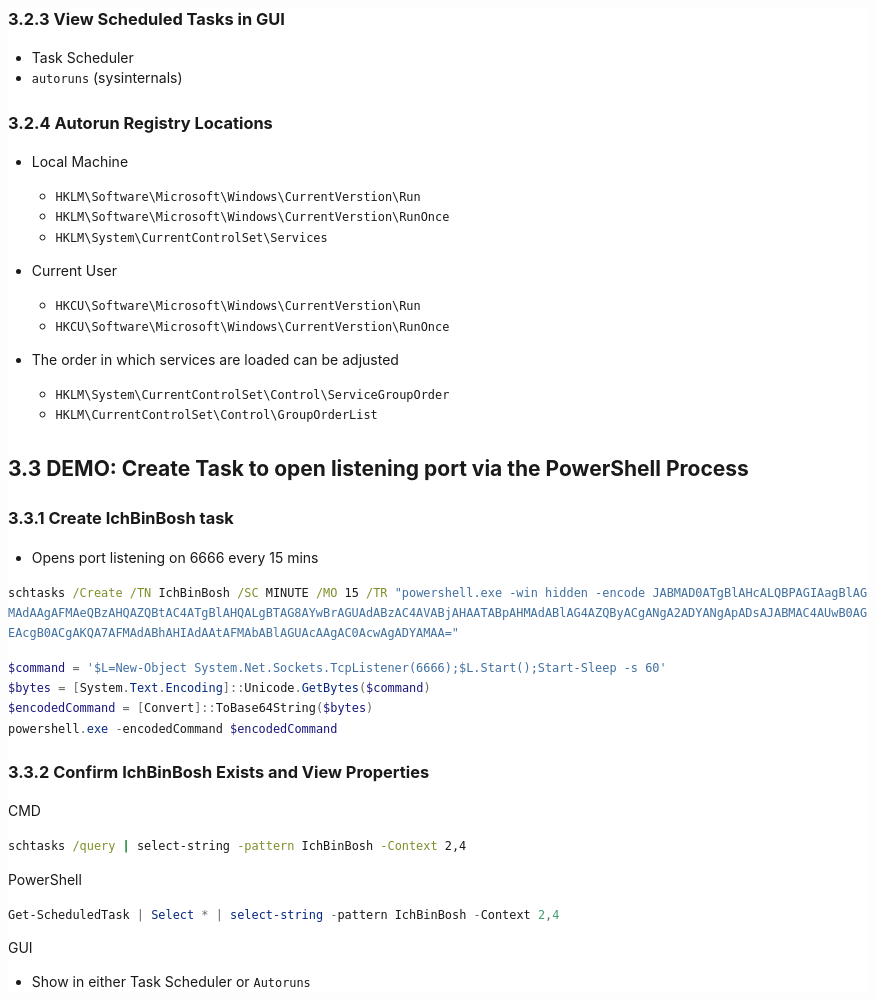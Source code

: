 ### 3.2.3 View Scheduled Tasks in GUI

- Task Scheduler
- `autoruns` (sysinternals)

### 3.2.4 Autorun Registry Locations

- Local Machine
	- `HKLM\Software\Microsoft\Windows\CurrentVerstion\Run`
	- `HKLM\Software\Microsoft\Windows\CurrentVerstion\RunOnce`
	- `HKLM\System\CurrentControlSet\Services`

- Current User
	- `HKCU\Software\Microsoft\Windows\CurrentVerstion\Run`
	- `HKCU\Software\Microsoft\Windows\CurrentVerstion\RunOnce`

- The order in which services are loaded can be adjusted
	- `HKLM\System\CurrentControlSet\Control\ServiceGroupOrder`
	- `HKLM\CurrentControlSet\Control\GroupOrderList`

## 3.3 DEMO: Create Task to open listening port via the PowerShell Process

### 3.3.1 Create IchBinBosh task

- Opens port listening on 6666 every 15 mins
```cmd
schtasks /Create /TN IchBinBosh /SC MINUTE /MO 15 /TR "powershell.exe -win hidden -encode JABMAD0ATgBlAHcALQBPAGIAagBlAGMAdAAgAFMAeQBzAHQAZQBtAC4ATgBlAHQALgBTAG8AYwBrAGUAdABzAC4AVABjAHAATABpAHMAdABlAG4AZQByACgANgA2ADYANgApADsAJABMAC4AUwB0AGEAcgB0ACgAKQA7AFMAdABhAHIAdAAtAFMAbABlAGUAcAAgAC0AcwAgADYAMAA="
```

```powershell
$command = '$L=New-Object System.Net.Sockets.TcpListener(6666);$L.Start();Start-Sleep -s 60'
$bytes = [System.Text.Encoding]::Unicode.GetBytes($command)
$encodedCommand = [Convert]::ToBase64String($bytes)
powershell.exe -encodedCommand $encodedCommand
```

### 3.3.2 Confirm IchBinBosh Exists and View Properties

CMD
```cmd
schtasks /query | select-string -pattern IchBinBosh -Context 2,4
```

PowerShell
```powershell
Get-ScheduledTask | Select * | select-string -pattern IchBinBosh -Context 2,4
```

GUI

- Show in either Task Scheduler or `Autoruns`
